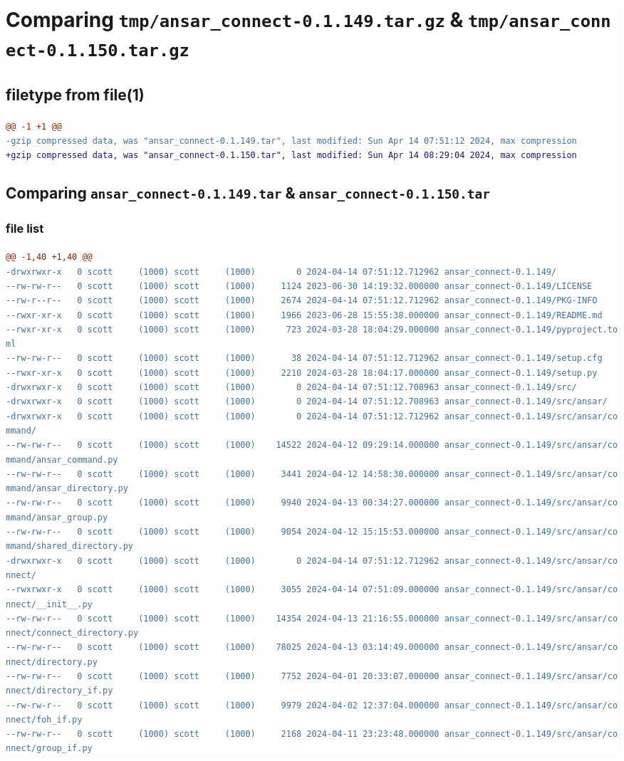 # Comparing `tmp/ansar_connect-0.1.149.tar.gz` & `tmp/ansar_connect-0.1.150.tar.gz`

## filetype from file(1)

```diff
@@ -1 +1 @@
-gzip compressed data, was "ansar_connect-0.1.149.tar", last modified: Sun Apr 14 07:51:12 2024, max compression
+gzip compressed data, was "ansar_connect-0.1.150.tar", last modified: Sun Apr 14 08:29:04 2024, max compression
```

## Comparing `ansar_connect-0.1.149.tar` & `ansar_connect-0.1.150.tar`

### file list

```diff
@@ -1,40 +1,40 @@
-drwxrwxr-x   0 scott     (1000) scott     (1000)        0 2024-04-14 07:51:12.712962 ansar_connect-0.1.149/
--rw-rw-r--   0 scott     (1000) scott     (1000)     1124 2023-06-30 14:19:32.000000 ansar_connect-0.1.149/LICENSE
--rw-r--r--   0 scott     (1000) scott     (1000)     2674 2024-04-14 07:51:12.712962 ansar_connect-0.1.149/PKG-INFO
--rwxr-xr-x   0 scott     (1000) scott     (1000)     1966 2023-06-28 15:55:38.000000 ansar_connect-0.1.149/README.md
--rwxr-xr-x   0 scott     (1000) scott     (1000)      723 2024-03-28 18:04:29.000000 ansar_connect-0.1.149/pyproject.toml
--rw-rw-r--   0 scott     (1000) scott     (1000)       38 2024-04-14 07:51:12.712962 ansar_connect-0.1.149/setup.cfg
--rwxr-xr-x   0 scott     (1000) scott     (1000)     2210 2024-03-28 18:04:17.000000 ansar_connect-0.1.149/setup.py
-drwxrwxr-x   0 scott     (1000) scott     (1000)        0 2024-04-14 07:51:12.708963 ansar_connect-0.1.149/src/
-drwxrwxr-x   0 scott     (1000) scott     (1000)        0 2024-04-14 07:51:12.708963 ansar_connect-0.1.149/src/ansar/
-drwxrwxr-x   0 scott     (1000) scott     (1000)        0 2024-04-14 07:51:12.712962 ansar_connect-0.1.149/src/ansar/command/
--rw-rw-r--   0 scott     (1000) scott     (1000)    14522 2024-04-12 09:29:14.000000 ansar_connect-0.1.149/src/ansar/command/ansar_command.py
--rw-rw-r--   0 scott     (1000) scott     (1000)     3441 2024-04-12 14:58:30.000000 ansar_connect-0.1.149/src/ansar/command/ansar_directory.py
--rw-rw-r--   0 scott     (1000) scott     (1000)     9940 2024-04-13 00:34:27.000000 ansar_connect-0.1.149/src/ansar/command/ansar_group.py
--rw-rw-r--   0 scott     (1000) scott     (1000)     9054 2024-04-12 15:15:53.000000 ansar_connect-0.1.149/src/ansar/command/shared_directory.py
-drwxrwxr-x   0 scott     (1000) scott     (1000)        0 2024-04-14 07:51:12.712962 ansar_connect-0.1.149/src/ansar/connect/
--rwxrwxr-x   0 scott     (1000) scott     (1000)     3055 2024-04-14 07:51:09.000000 ansar_connect-0.1.149/src/ansar/connect/__init__.py
--rw-rw-r--   0 scott     (1000) scott     (1000)    14354 2024-04-13 21:16:55.000000 ansar_connect-0.1.149/src/ansar/connect/connect_directory.py
--rw-rw-r--   0 scott     (1000) scott     (1000)    78025 2024-04-13 03:14:49.000000 ansar_connect-0.1.149/src/ansar/connect/directory.py
--rw-rw-r--   0 scott     (1000) scott     (1000)     7752 2024-04-01 20:33:07.000000 ansar_connect-0.1.149/src/ansar/connect/directory_if.py
--rw-rw-r--   0 scott     (1000) scott     (1000)     9979 2024-04-02 12:37:04.000000 ansar_connect-0.1.149/src/ansar/connect/foh_if.py
--rw-rw-r--   0 scott     (1000) scott     (1000)     2168 2024-04-11 23:23:48.000000 ansar_connect-0.1.149/src/ansar/connect/group_if.py
```